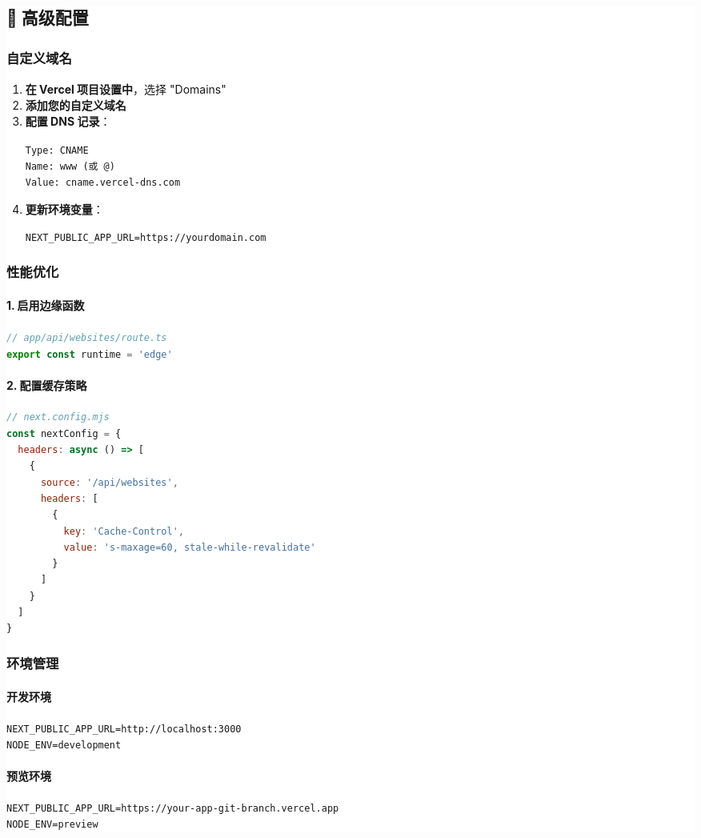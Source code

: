 ## 🔧 高级配置

### 自定义域名

1. **在 Vercel 项目设置中**，选择 "Domains"
2. **添加您的自定义域名**
3. **配置 DNS 记录**：
   ```
   Type: CNAME
   Name: www (或 @)
   Value: cname.vercel-dns.com
   ```
4. **更新环境变量**：
   ```env
   NEXT_PUBLIC_APP_URL=https://yourdomain.com
   ```

### 性能优化

#### 1. 启用边缘函数
```javascript
// app/api/websites/route.ts
export const runtime = 'edge'
```

#### 2. 配置缓存策略
```javascript
// next.config.mjs
const nextConfig = {
  headers: async () => [
    {
      source: '/api/websites',
      headers: [
        {
          key: 'Cache-Control',
          value: 's-maxage=60, stale-while-revalidate'
        }
      ]
    }
  ]
}
```

### 环境管理

#### 开发环境
```env
NEXT_PUBLIC_APP_URL=http://localhost:3000
NODE_ENV=development
```

#### 预览环境
```env
NEXT_PUBLIC_APP_URL=https://your-app-git-branch.vercel.app
NODE_ENV=preview
```
